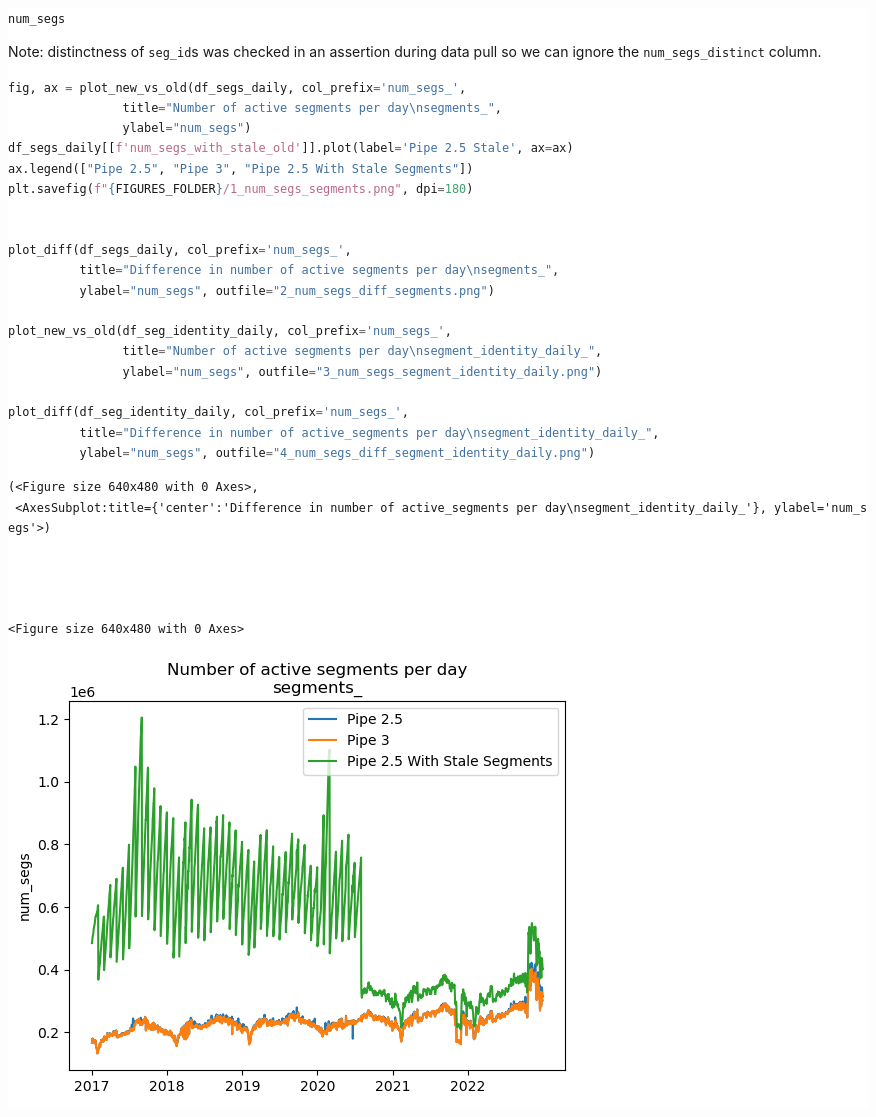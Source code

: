 `num_segs`

Note: distinctness of `seg_id`s was checked in an assertion during data pull so we can ignore the `num_segs_distinct` column.


```python
fig, ax = plot_new_vs_old(df_segs_daily, col_prefix='num_segs_', 
                title="Number of active segments per day\nsegments_",
                ylabel="num_segs")
df_segs_daily[[f'num_segs_with_stale_old']].plot(label='Pipe 2.5 Stale', ax=ax)
ax.legend(["Pipe 2.5", "Pipe 3", "Pipe 2.5 With Stale Segments"])
plt.savefig(f"{FIGURES_FOLDER}/1_num_segs_segments.png", dpi=180)


plot_diff(df_segs_daily, col_prefix='num_segs_', 
          title="Difference in number of active segments per day\nsegments_",
          ylabel="num_segs", outfile="2_num_segs_diff_segments.png")

plot_new_vs_old(df_seg_identity_daily, col_prefix='num_segs_', 
                title="Number of active segments per day\nsegment_identity_daily_",
                ylabel="num_segs", outfile="3_num_segs_segment_identity_daily.png")

plot_diff(df_seg_identity_daily, col_prefix='num_segs_', 
          title="Difference in number of active_segments per day\nsegment_identity_daily_",
          ylabel="num_segs", outfile="4_num_segs_diff_segment_identity_daily.png")
```




    (<Figure size 640x480 with 0 Axes>,
     <AxesSubplot:title={'center':'Difference in number of active_segments per day\nsegment_identity_daily_'}, ylabel='num_segs'>)




    <Figure size 640x480 with 0 Axes>



    
![png](segmenter_version_comparison_files/segmenter_version_comparison_15_2.png)
    